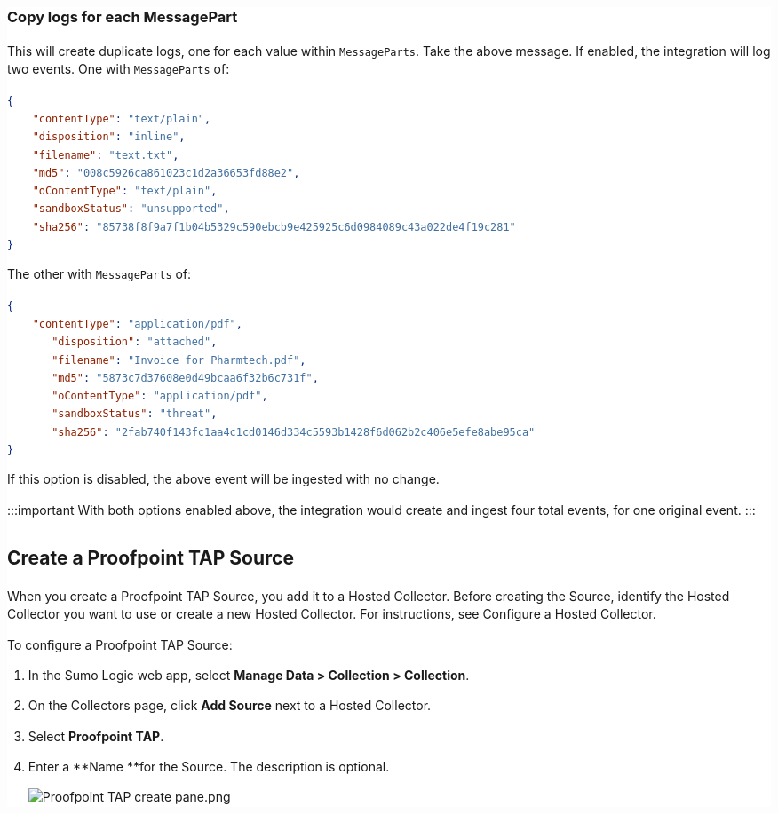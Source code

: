 ### Copy logs for each MessagePart

This will create duplicate logs, one for each value within `MessageParts`. Take the above message. If enabled, the integration will log two events. One with `MessageParts` of:  

```json
{
    "contentType": "text/plain",
    "disposition": "inline",
    "filename": "text.txt",
    "md5": "008c5926ca861023c1d2a36653fd88e2",
    "oContentType": "text/plain",
    "sandboxStatus": "unsupported",
    "sha256": "85738f8f9a7f1b04b5329c590ebcb9e425925c6d0984089c43a022de4f19c281"
}
```

The other with `MessageParts` of:  

```json
{
    "contentType": "application/pdf",
       "disposition": "attached",
       "filename": "Invoice for Pharmtech.pdf",
       "md5": "5873c7d37608e0d49bcaa6f32b6c731f",
       "oContentType": "application/pdf",
       "sandboxStatus": "threat",
       "sha256": "2fab740f143fc1aa4c1cd0146d334c5593b1428f6d062b2c406e5efe8abe95ca"
}
```

If this option is disabled, the above event will be ingested with no change.

:::important
With both options enabled above, the integration would create and ingest four total events, for one original event.
:::

## Create a Proofpoint TAP Source

When you create a Proofpoint TAP Source, you add it to a Hosted Collector. Before creating the Source, identify the Hosted Collector you want to use or create a new Hosted Collector. For instructions, see [Configure a Hosted Collector](/docs/send-data/hosted-collectors/configure-hosted-collector).

To configure a Proofpoint TAP Source:

1. In the Sumo Logic web app, select **Manage Data \> Collection \> Collection**. 

1. On the Collectors page, click **Add Source** next to a Hosted Collector.

1. Select **Proofpoint TAP**.

1. Enter a **Name **for the Source. The description is optional.

   ![Proofpoint TAP create pane.png](/img/send-data/Proofpoint-TAP-create-pane.png)
